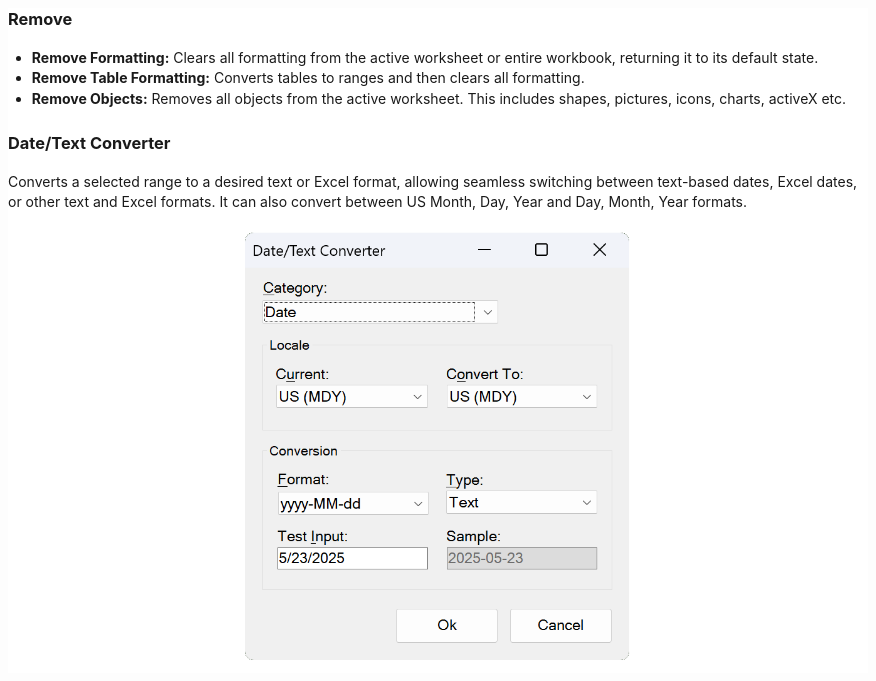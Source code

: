 ### **Remove**
- **Remove Formatting:** Clears all formatting from the active worksheet or entire workbook, returning it to its default state.
- **Remove Table Formatting:** Converts tables to ranges and then clears all formatting.
- **Remove Objects:** Removes all objects from the active worksheet. This includes shapes, pictures, icons, charts, activeX etc.

### **Date/Text Converter**
Converts a selected range to a desired text or Excel format, allowing seamless switching between text-based dates, Excel dates, or other text and Excel formats. It can also convert between US Month, Day, Year and Day, Month, Year formats.

<div align="center">
<img src="images/DateTextConverter.png" alt="Screenshot" width="400">
</div>
